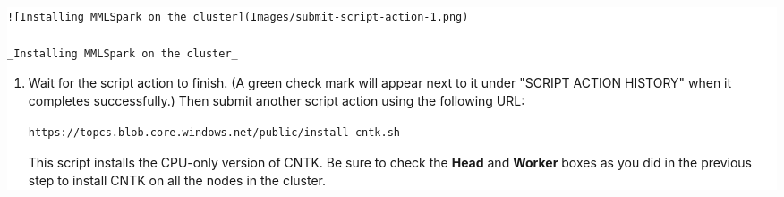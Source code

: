 	![Installing MMLSpark on the cluster](Images/submit-script-action-1.png)

	_Installing MMLSpark on the cluster_

1. Wait for the script action to finish. (A green check mark will appear next to it under "SCRIPT ACTION HISTORY" when it completes successfully.) Then submit another script action using the following URL:

	```
	https://topcs.blob.core.windows.net/public/install-cntk.sh
	```

	This script installs the CPU-only version of CNTK. Be sure to check the **Head** and **Worker** boxes as you did in the previous step to install CNTK on all the nodes in the cluster.
